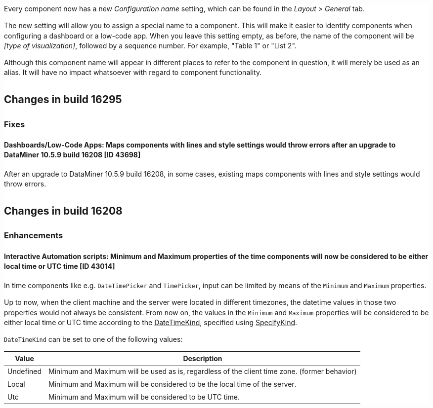 

Every component now has a new *Configuration name* setting, which can be found in the *Layout > General* tab.

The new setting will allow you to assign a special name to a component. This will make it easier to identify components when configuring a dashboard or a low-code app. When you leave this setting empty, as before, the name of the component will be *[type of visualization]*, followed by a sequence number. For example, "Table 1" or "List 2".

Although this component name will appear in different places to refer to the component in question, it will merely be used as an alias. It will have no impact whatsoever with regard to component functionality.

## Changes in build 16295

### Fixes

#### Dashboards/Low-Code Apps: Maps components with lines and style settings would throw errors after an upgrade to DataMiner 10.5.9 build 16208 [ID 43698]



After an upgrade to DataMiner 10.5.9 build 16208, in some cases, existing maps components with lines and style settings would throw errors.

## Changes in build 16208

### Enhancements

#### Interactive Automation scripts: Minimum and Maximum properties of the time components will now be considered to be either local time or UTC time [ID 43014]



In time components like e.g. `DateTimePicker` and `TimePicker`, input can be limited by means of the `Minimum` and `Maximum` properties.

Up to now, when the client machine and the server were located in different timezones, the datetime values in those two properties would not always be consistent. From now on, the values in the `Minimum` and `Maximum` properties will be considered to be either local time or UTC time according to the [DateTimeKind](https://learn.microsoft.com/en-us/dotnet/api/system.datetimekind?view=netframework-4.8), specified using [SpecifyKind](https://learn.microsoft.com/en-us/dotnet/api/system.datetime.specifykind?view=netframework-4.8).

`DateTimeKind` can be set to one of the following values:

| Value | Description |
|-------|-------------|
| Undefined | Minimum and Maximum will be used as is, regardless of the client time zone. (former behavior) |
| Local     | Minimum and Maximum will be considered to be the local time of the server. |
| Utc       | Minimum and Maximum will be considered to be UTC time. |
